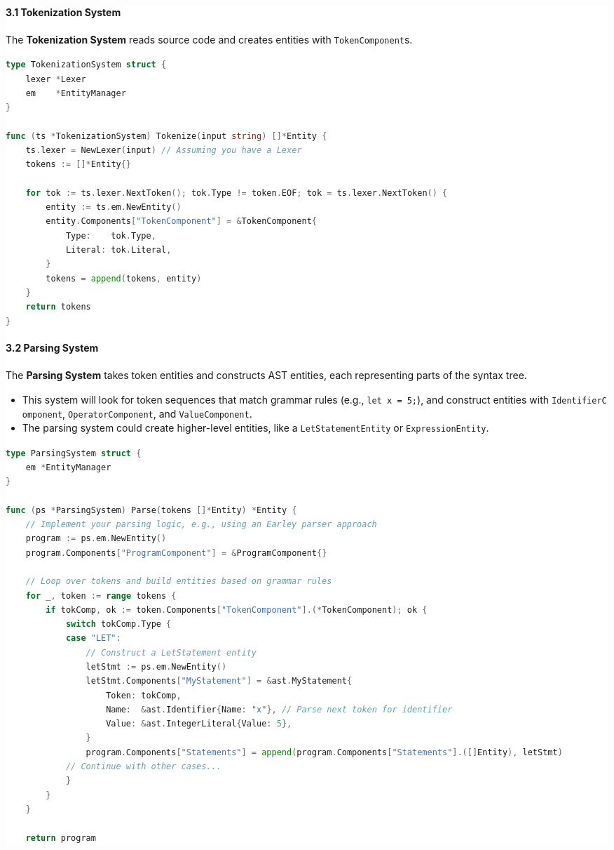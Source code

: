 #### 3.1 Tokenization System

The **Tokenization System** reads source code and creates entities with `TokenComponent`s.

```go
type TokenizationSystem struct {
    lexer *Lexer
    em    *EntityManager
}

func (ts *TokenizationSystem) Tokenize(input string) []*Entity {
    ts.lexer = NewLexer(input) // Assuming you have a Lexer
    tokens := []*Entity{}

    for tok := ts.lexer.NextToken(); tok.Type != token.EOF; tok = ts.lexer.NextToken() {
        entity := ts.em.NewEntity()
        entity.Components["TokenComponent"] = &TokenComponent{
            Type:    tok.Type,
            Literal: tok.Literal,
        }
        tokens = append(tokens, entity)
    }
    return tokens
}
```

#### 3.2 Parsing System

The **Parsing System** takes token entities and constructs AST entities, each representing parts of the syntax tree.

- This system will look for token sequences that match grammar rules (e.g., `let x = 5;`), and construct entities with `IdentifierComponent`, `OperatorComponent`, and `ValueComponent`.
- The parsing system could create higher-level entities, like a `LetStatementEntity` or `ExpressionEntity`.

```go
type ParsingSystem struct {
    em *EntityManager
}

func (ps *ParsingSystem) Parse(tokens []*Entity) *Entity {
    // Implement your parsing logic, e.g., using an Earley parser approach
    program := ps.em.NewEntity()
    program.Components["ProgramComponent"] = &ProgramComponent{}

    // Loop over tokens and build entities based on grammar rules
    for _, token := range tokens {
        if tokComp, ok := token.Components["TokenComponent"].(*TokenComponent); ok {
            switch tokComp.Type {
            case "LET":
                // Construct a LetStatement entity
                letStmt := ps.em.NewEntity()
                letStmt.Components["MyStatement"] = &ast.MyStatement{
                    Token: tokComp,
                    Name:  &ast.Identifier{Name: "x"}, // Parse next token for identifier
                    Value: &ast.IntegerLiteral{Value: 5},
                }
                program.Components["Statements"] = append(program.Components["Statements"].([]Entity), letStmt)
            // Continue with other cases...
            }
        }
    }

    return program
```